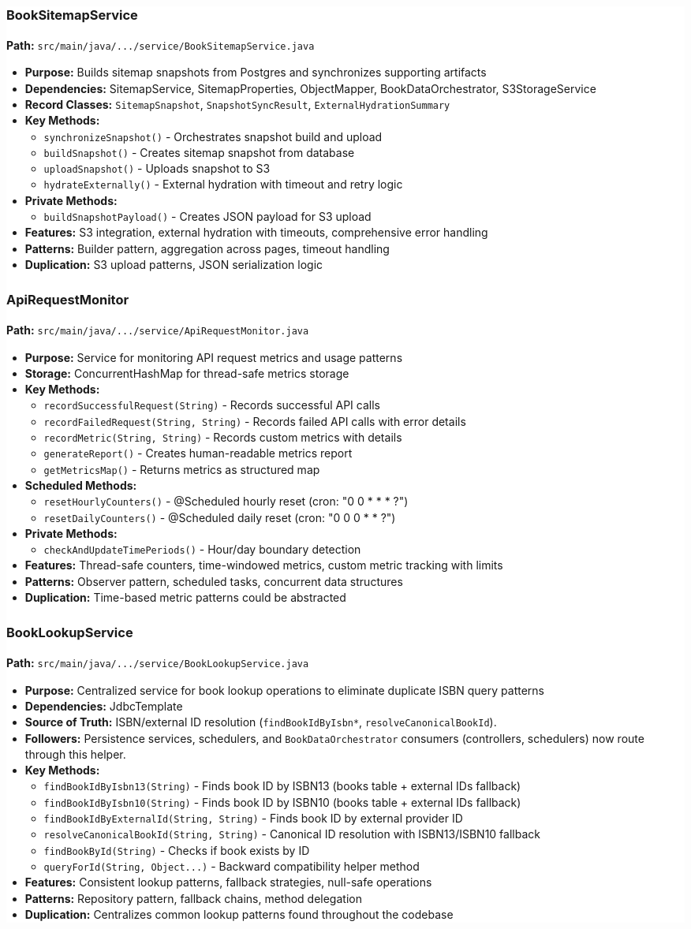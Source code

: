 ### BookSitemapService
**Path:** `src/main/java/.../service/BookSitemapService.java`
- **Purpose:** Builds sitemap snapshots from Postgres and synchronizes supporting artifacts
- **Dependencies:** SitemapService, SitemapProperties, ObjectMapper, BookDataOrchestrator, S3StorageService
- **Record Classes:** `SitemapSnapshot`, `SnapshotSyncResult`, `ExternalHydrationSummary`
- **Key Methods:**
  - `synchronizeSnapshot()` - Orchestrates snapshot build and upload
  - `buildSnapshot()` - Creates sitemap snapshot from database
  - `uploadSnapshot()` - Uploads snapshot to S3
  - `hydrateExternally()` - External hydration with timeout and retry logic
- **Private Methods:**
  - `buildSnapshotPayload()` - Creates JSON payload for S3 upload
- **Features:** S3 integration, external hydration with timeouts, comprehensive error handling
- **Patterns:** Builder pattern, aggregation across pages, timeout handling
- **Duplication:** S3 upload patterns, JSON serialization logic

### ApiRequestMonitor
**Path:** `src/main/java/.../service/ApiRequestMonitor.java`
- **Purpose:** Service for monitoring API request metrics and usage patterns
- **Storage:** ConcurrentHashMap for thread-safe metrics storage
- **Key Methods:**
  - `recordSuccessfulRequest(String)` - Records successful API calls
  - `recordFailedRequest(String, String)` - Records failed API calls with error details
  - `recordMetric(String, String)` - Records custom metrics with details
  - `generateReport()` - Creates human-readable metrics report
  - `getMetricsMap()` - Returns metrics as structured map
- **Scheduled Methods:**
  - `resetHourlyCounters()` - @Scheduled hourly reset (cron: "0 0 * * * ?")
  - `resetDailyCounters()` - @Scheduled daily reset (cron: "0 0 0 * * ?")
- **Private Methods:**
  - `checkAndUpdateTimePeriods()` - Hour/day boundary detection
- **Features:** Thread-safe counters, time-windowed metrics, custom metric tracking with limits
- **Patterns:** Observer pattern, scheduled tasks, concurrent data structures
- **Duplication:** Time-based metric patterns could be abstracted

### BookLookupService
**Path:** `src/main/java/.../service/BookLookupService.java`
- **Purpose:** Centralized service for book lookup operations to eliminate duplicate ISBN query patterns
- **Dependencies:** JdbcTemplate
- **Source of Truth:** ISBN/external ID resolution (`findBookIdByIsbn*`, `resolveCanonicalBookId`).
- **Followers:** Persistence services, schedulers, and `BookDataOrchestrator` consumers (controllers, schedulers) now route through this helper.
- **Key Methods:**
  - `findBookIdByIsbn13(String)` - Finds book ID by ISBN13 (books table + external IDs fallback)
  - `findBookIdByIsbn10(String)` - Finds book ID by ISBN10 (books table + external IDs fallback)
  - `findBookIdByExternalId(String, String)` - Finds book ID by external provider ID
  - `resolveCanonicalBookId(String, String)` - Canonical ID resolution with ISBN13/ISBN10 fallback
  - `findBookById(String)` - Checks if book exists by ID
  - `queryForId(String, Object...)` - Backward compatibility helper method
- **Features:** Consistent lookup patterns, fallback strategies, null-safe operations
- **Patterns:** Repository pattern, fallback chains, method delegation
- **Duplication:** Centralizes common lookup patterns found throughout the codebase

